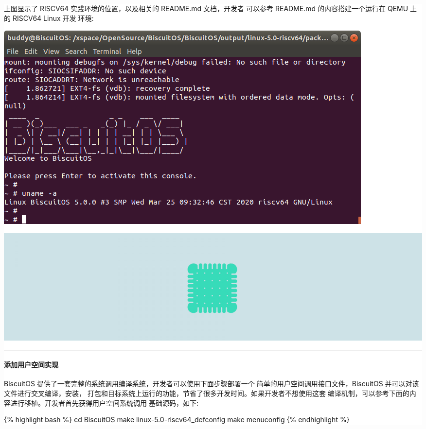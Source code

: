 上图显示了 RISCV64 实践环境的位置，以及相关的 README.md 文档，开发者
可以参考 README.md 的内容搭建一个运行在 QEMU 上的 RISCV64 Linux 开发
环境:

![](/assets/PDB/RPI/RPI000421.png)

![](/assets/PDB/BiscuitOS/kernel/IND000100.png)

--------------------------------------------

#### <span id="B14">添加用户空间实现</span>

BiscuitOS 提供了一套完整的系统调用编译系统，开发者可以使用下面步骤部署一个
简单的用户空间调用接口文件，BiscuitOS 并可以对该文件进行交叉编译，安装，
打包和目标系统上运行的功能，节省了很多开发时间。如果开发者不想使用这套
编译机制，可以参考下面的内容进行移植。开发者首先获得用户空间系统调用
基础源码，如下:

{% highlight bash %}
cd BiscuitOS
make linux-5.0-riscv64_defconfig
make menuconfig
{% endhighlight %}
